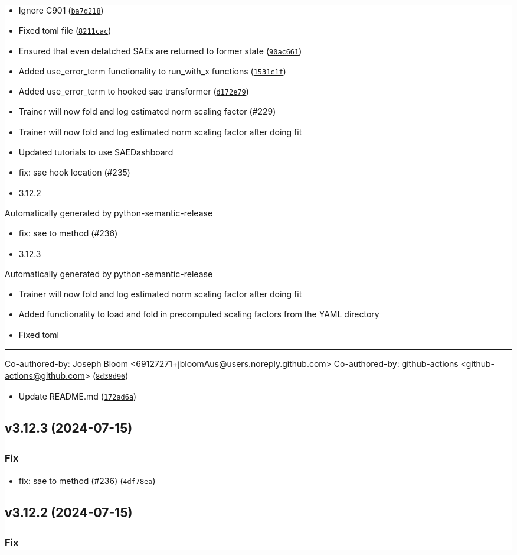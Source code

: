 * Ignore C901 ([`ba7d218`](https://github.com/jbloomAus/SAELens/commit/ba7d21815c6429e1b92b36ebc030278acdea8c5e))

* Fixed toml file ([`8211cac`](https://github.com/jbloomAus/SAELens/commit/8211cac570a7c8baf0dbcc61e6cf72d4635c05a3))

* Ensured that even detatched SAEs are returned to former state ([`90ac661`](https://github.com/jbloomAus/SAELens/commit/90ac66179a3bfec9324161bdd86f4f6245aa3791))

* Added use_error_term functionality to run_with_x functions ([`1531c1f`](https://github.com/jbloomAus/SAELens/commit/1531c1f72d21b8068ad78ae60ec08af9da1d3751))

* Added use_error_term to hooked sae transformer ([`d172e79`](https://github.com/jbloomAus/SAELens/commit/d172e792441bb8c233e50cf5c7af74b8c37b865f))

* Trainer will now fold and log estimated norm scaling factor (#229)

* Trainer will now fold and log estimated norm scaling factor after doing fit

* Updated tutorials to use SAEDashboard

* fix: sae hook location (#235)

* 3.12.2

Automatically generated by python-semantic-release

* fix: sae to method (#236)

* 3.12.3

Automatically generated by python-semantic-release

* Trainer will now fold and log estimated norm scaling factor after doing fit

* Added functionality to load and fold in precomputed scaling factors from the YAML directory

* Fixed toml

---------

Co-authored-by: Joseph Bloom &lt;69127271+jbloomAus@users.noreply.github.com&gt;
Co-authored-by: github-actions &lt;github-actions@github.com&gt; ([`8d38d96`](https://github.com/jbloomAus/SAELens/commit/8d38d96056802a8025c60d0296624878777a9159))

* Update README.md ([`172ad6a`](https://github.com/jbloomAus/SAELens/commit/172ad6a099504acc90c4c3d5c29a3084367f560f))


## v3.12.3 (2024-07-15)

### Fix

* fix: sae to method (#236) ([`4df78ea`](https://github.com/jbloomAus/SAELens/commit/4df78ea6b44affe0ee0b3f033f4d1836a7f4a3e9))


## v3.12.2 (2024-07-15)

### Fix
